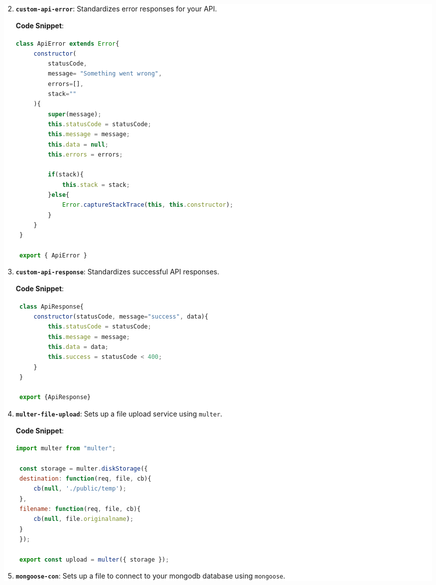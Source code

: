 2. **`custom-api-error`**:
   Standardizes error responses for your API.

   **Code Snippet**:
   ```js
   class ApiError extends Error{
        constructor(
            statusCode,
            message= "Something went wrong",
            errors=[],
            stack=""
        ){
            super(message);
            this.statusCode = statusCode;
            this.message = message;
            this.data = null;
            this.errors = errors;
            
            if(stack){
                this.stack = stack;
            }else{
                Error.captureStackTrace(this, this.constructor);
            }
        }
    }

    export { ApiError }
   ```

3. **`custom-api-response`**:
   Standardizes successful API responses.

   **Code Snippet**:
   ```js
    class ApiResponse{
        constructor(statusCode, message="success", data){
            this.statusCode = statusCode;
            this.message = message;
            this.data = data;
            this.success = statusCode < 400;
        }
    }

    export {ApiResponse}
   ```

4. **`multer-file-upload`**:
   Sets up a file upload service using `multer`.

   **Code Snippet**:
   ```js
   import multer from "multer";

    const storage = multer.diskStorage({
    destination: function(req, file, cb){
        cb(null, './public/temp');
    },
    filename: function(req, file, cb){
        cb(null, file.originalname);
    }
    });

    export const upload = multer({ storage });

   ```
5. **`mongoose-con`**:
   Sets up a file to connect to your mongodb database using `mongoose`.